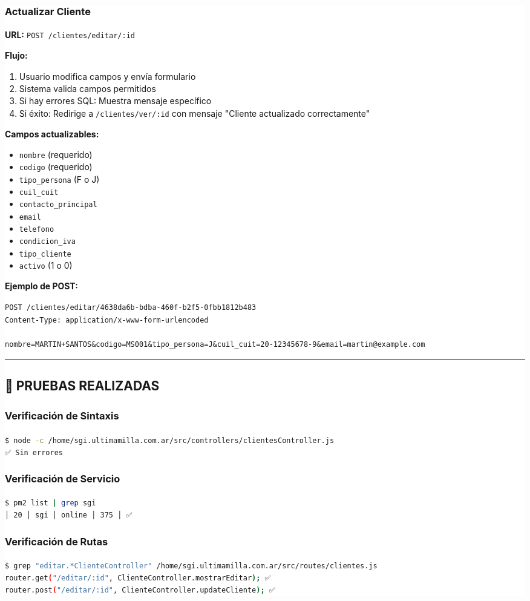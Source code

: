 
### Actualizar Cliente
**URL:** `POST /clientes/editar/:id`

**Flujo:**
1. Usuario modifica campos y envía formulario
2. Sistema valida campos permitidos
3. Si hay errores SQL: Muestra mensaje específico
4. Si éxito: Redirige a `/clientes/ver/:id` con mensaje "Cliente actualizado correctamente"

**Campos actualizables:**
- `nombre` (requerido)
- `codigo` (requerido)
- `tipo_persona` (F o J)
- `cuil_cuit`
- `contacto_principal`
- `email`
- `telefono`
- `condicion_iva`
- `tipo_cliente`
- `activo` (1 o 0)

**Ejemplo de POST:**
```http
POST /clientes/editar/4638da6b-bdba-460f-b2f5-0fbb1812b483
Content-Type: application/x-www-form-urlencoded

nombre=MARTIN+SANTOS&codigo=MS001&tipo_persona=J&cuil_cuit=20-12345678-9&email=martin@example.com
```

---

## 🧪 PRUEBAS REALIZADAS

### Verificación de Sintaxis
```bash
$ node -c /home/sgi.ultimamilla.com.ar/src/controllers/clientesController.js
✅ Sin errores
```

### Verificación de Servicio
```bash
$ pm2 list | grep sgi
│ 20 │ sgi │ online │ 375 │ ✅
```

### Verificación de Rutas
```bash
$ grep "editar.*ClienteController" /home/sgi.ultimamilla.com.ar/src/routes/clientes.js
router.get("/editar/:id", ClienteController.mostrarEditar); ✅
router.post("/editar/:id", ClienteController.updateCliente); ✅
```

